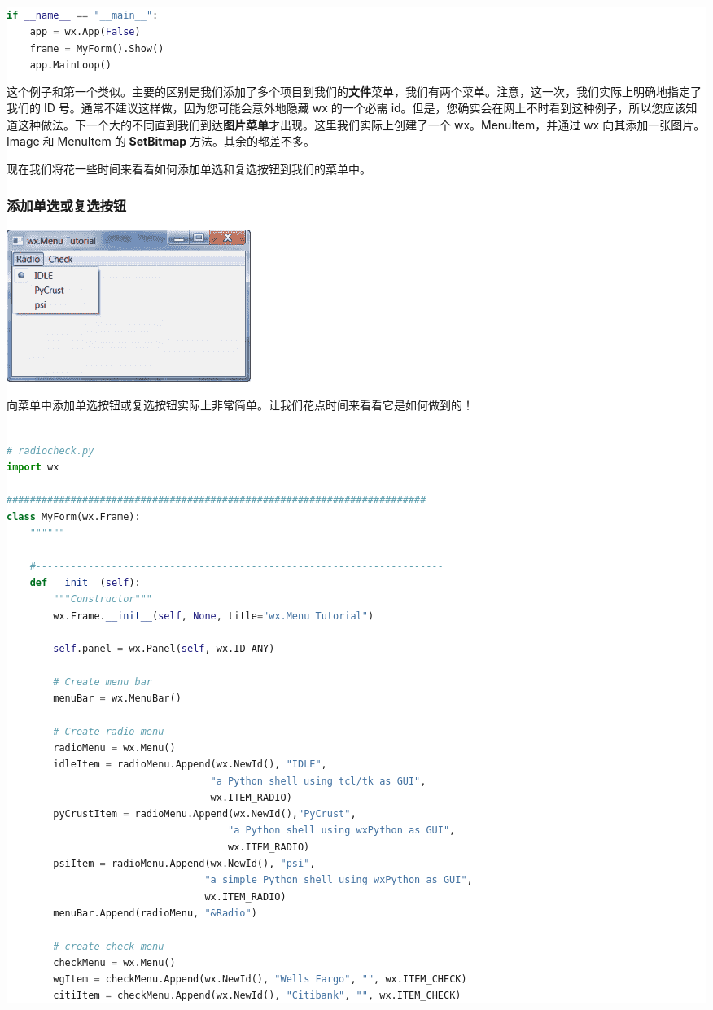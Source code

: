 ```py
if __name__ == "__main__":
    app = wx.App(False)
    frame = MyForm().Show()
    app.MainLoop()

```

这个例子和第一个类似。主要的区别是我们添加了多个项目到我们的**文件**菜单，我们有两个菜单。注意，这一次，我们实际上明确地指定了我们的 ID 号。通常不建议这样做，因为您可能会意外地隐藏 wx 的一个必需 id。但是，您确实会在网上不时看到这种例子，所以您应该知道这种做法。下一个大的不同直到我们到达**图片菜单**才出现。这里我们实际上创建了一个 wx。MenuItem，并通过 wx 向其添加一张图片。Image 和 MenuItem 的 **SetBitmap** 方法。其余的都差不多。

现在我们将花一些时间来看看如何添加单选和复选按钮到我们的菜单中。

### 添加单选或复选按钮

[![](img/f7c1829144f6addcc949317066153434.png "menu_check.png")](https://www.blog.pythonlibrary.org/wp-content/uploads/2012/02/menu_check.png)

向菜单中添加单选按钮或复选按钮实际上非常简单。让我们花点时间来看看它是如何做到的！

```py

# radiocheck.py
import wx

########################################################################
class MyForm(wx.Frame):
    """"""

    #----------------------------------------------------------------------
    def __init__(self):
        """Constructor"""
        wx.Frame.__init__(self, None, title="wx.Menu Tutorial")

        self.panel = wx.Panel(self, wx.ID_ANY)

        # Create menu bar
        menuBar = wx.MenuBar()

        # Create radio menu
        radioMenu = wx.Menu()
        idleItem = radioMenu.Append(wx.NewId(), "IDLE",
                                   "a Python shell using tcl/tk as GUI",
                                   wx.ITEM_RADIO)
        pyCrustItem = radioMenu.Append(wx.NewId(),"PyCrust", 
                                      "a Python shell using wxPython as GUI",
                                      wx.ITEM_RADIO)
        psiItem = radioMenu.Append(wx.NewId(), "psi",
                                  "a simple Python shell using wxPython as GUI",
                                  wx.ITEM_RADIO)
        menuBar.Append(radioMenu, "&Radio")

        # create check menu
        checkMenu = wx.Menu()
        wgItem = checkMenu.Append(wx.NewId(), "Wells Fargo", "", wx.ITEM_CHECK)
        citiItem = checkMenu.Append(wx.NewId(), "Citibank", "", wx.ITEM_CHECK)
```